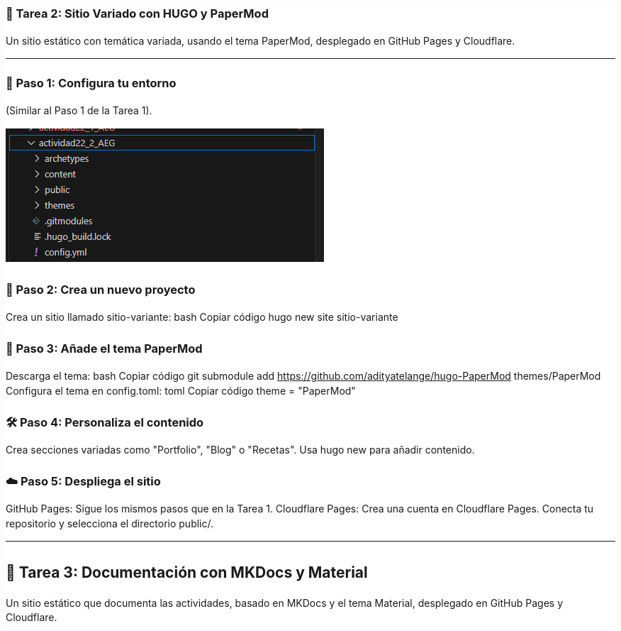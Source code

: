 
### 🌟 Tarea 2: Sitio Variado con HUGO y PaperMod
Un sitio estático con temática variada, usando el tema PaperMod, desplegado en GitHub Pages y Cloudflare.

---

### 🔧 Paso 1: Configura tu entorno
(Similar al Paso 1 de la Tarea 1).

![paper](img/1paper.PNG)

### 📂 Paso 2: Crea un nuevo proyecto
Crea un sitio llamado sitio-variante:
bash
Copiar código
hugo new site sitio-variante
### 🎨 Paso 3: Añade el tema PaperMod
Descarga el tema:
bash
Copiar código
git submodule add https://github.com/adityatelange/hugo-PaperMod themes/PaperMod
Configura el tema en config.toml:
toml
Copiar código
theme = "PaperMod"
### 🛠️ Paso 4: Personaliza el contenido
Crea secciones variadas como "Portfolio", "Blog" o "Recetas".
Usa hugo new para añadir contenido.
### ☁️ Paso 5: Despliega el sitio
GitHub Pages:
Sigue los mismos pasos que en la Tarea 1.
Cloudflare Pages:
Crea una cuenta en Cloudflare Pages.
Conecta tu repositorio y selecciona el directorio public/.

---
## 📘 Tarea 3: Documentación con MKDocs y Material
Un sitio estático que documenta las actividades, basado en MKDocs y el tema Material, desplegado en GitHub Pages y Cloudflare.

